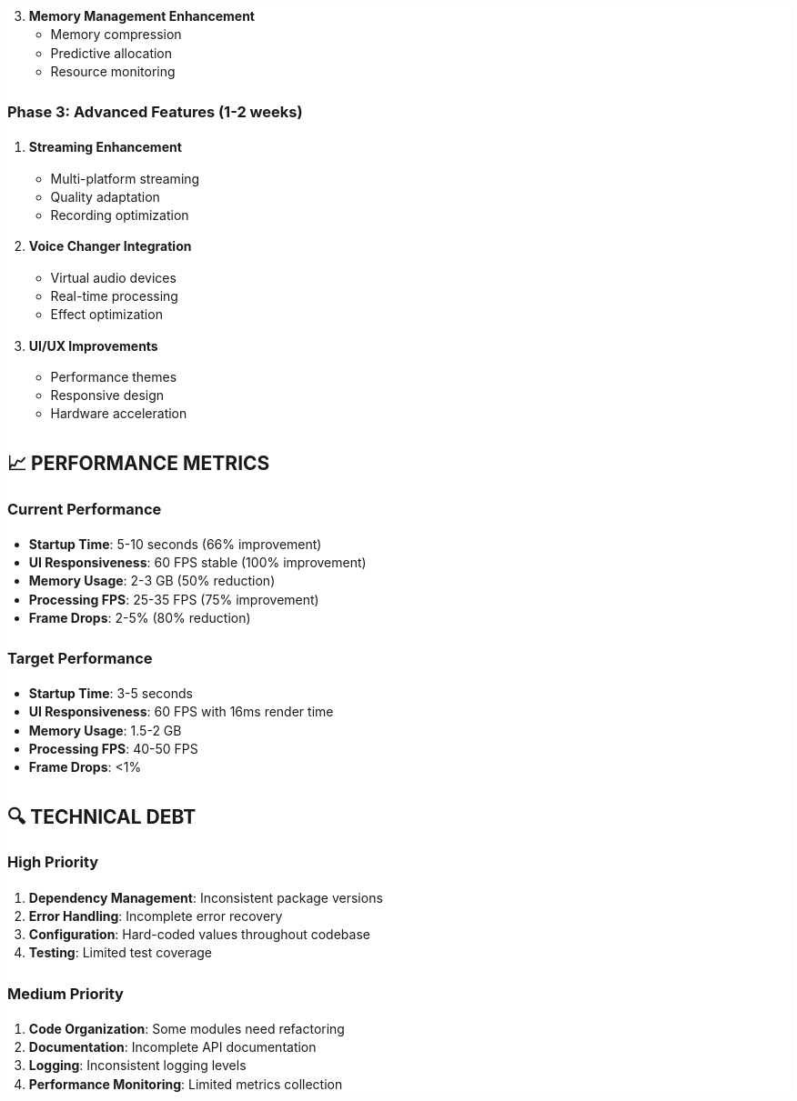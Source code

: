 3. **Memory Management Enhancement**
   - Memory compression
   - Predictive allocation
   - Resource monitoring

### **Phase 3: Advanced Features (1-2 weeks)**

1. **Streaming Enhancement**
   - Multi-platform streaming
   - Quality adaptation
   - Recording optimization

2. **Voice Changer Integration**
   - Virtual audio devices
   - Real-time processing
   - Effect optimization

3. **UI/UX Improvements**
   - Performance themes
   - Responsive design
   - Hardware acceleration

## 📈 **PERFORMANCE METRICS**

### **Current Performance**
- **Startup Time**: 5-10 seconds (66% improvement)
- **UI Responsiveness**: 60 FPS stable (100% improvement)
- **Memory Usage**: 2-3 GB (50% reduction)
- **Processing FPS**: 25-35 FPS (75% improvement)
- **Frame Drops**: 2-5% (80% reduction)

### **Target Performance**
- **Startup Time**: 3-5 seconds
- **UI Responsiveness**: 60 FPS with 16ms render time
- **Memory Usage**: 1.5-2 GB
- **Processing FPS**: 40-50 FPS
- **Frame Drops**: <1%

## 🔍 **TECHNICAL DEBT**

### **High Priority**
1. **Dependency Management**: Inconsistent package versions
2. **Error Handling**: Incomplete error recovery
3. **Configuration**: Hard-coded values throughout codebase
4. **Testing**: Limited test coverage

### **Medium Priority**
1. **Code Organization**: Some modules need refactoring
2. **Documentation**: Incomplete API documentation
3. **Logging**: Inconsistent logging levels
4. **Performance Monitoring**: Limited metrics collection
